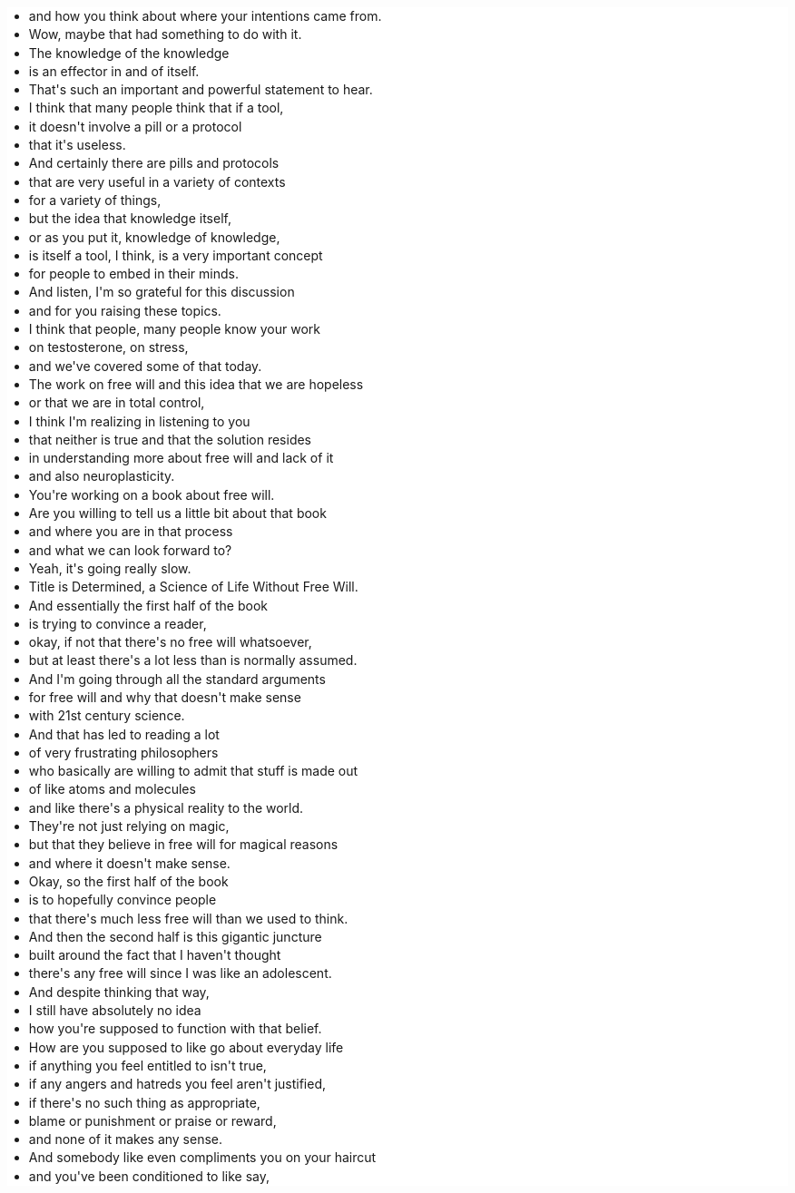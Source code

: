 *  and how you think about where your intentions came from.
*  Wow, maybe that had something to do with it.
*  The knowledge of the knowledge
*  is an effector in and of itself.
*  That's such an important and powerful statement to hear.
*  I think that many people think that if a tool,
*  it doesn't involve a pill or a protocol
*  that it's useless.
*  And certainly there are pills and protocols
*  that are very useful in a variety of contexts
*  for a variety of things,
*  but the idea that knowledge itself,
*  or as you put it, knowledge of knowledge,
*  is itself a tool, I think, is a very important concept
*  for people to embed in their minds.
*  And listen, I'm so grateful for this discussion
*  and for you raising these topics.
*  I think that people, many people know your work
*  on testosterone, on stress,
*  and we've covered some of that today.
*  The work on free will and this idea that we are hopeless
*  or that we are in total control,
*  I think I'm realizing in listening to you
*  that neither is true and that the solution resides
*  in understanding more about free will and lack of it
*  and also neuroplasticity.
*  You're working on a book about free will.
*  Are you willing to tell us a little bit about that book
*  and where you are in that process
*  and what we can look forward to?
*  Yeah, it's going really slow.
*  Title is Determined, a Science of Life Without Free Will.
*  And essentially the first half of the book
*  is trying to convince a reader,
*  okay, if not that there's no free will whatsoever,
*  but at least there's a lot less than is normally assumed.
*  And I'm going through all the standard arguments
*  for free will and why that doesn't make sense
*  with 21st century science.
*  And that has led to reading a lot
*  of very frustrating philosophers
*  who basically are willing to admit that stuff is made out
*  of like atoms and molecules
*  and like there's a physical reality to the world.
*  They're not just relying on magic,
*  but that they believe in free will for magical reasons
*  and where it doesn't make sense.
*  Okay, so the first half of the book
*  is to hopefully convince people
*  that there's much less free will than we used to think.
*  And then the second half is this gigantic juncture
*  built around the fact that I haven't thought
*  there's any free will since I was like an adolescent.
*  And despite thinking that way,
*  I still have absolutely no idea
*  how you're supposed to function with that belief.
*  How are you supposed to like go about everyday life
*  if anything you feel entitled to isn't true,
*  if any angers and hatreds you feel aren't justified,
*  if there's no such thing as appropriate,
*  blame or punishment or praise or reward,
*  and none of it makes any sense.
*  And somebody like even compliments you on your haircut
*  and you've been conditioned to like say,